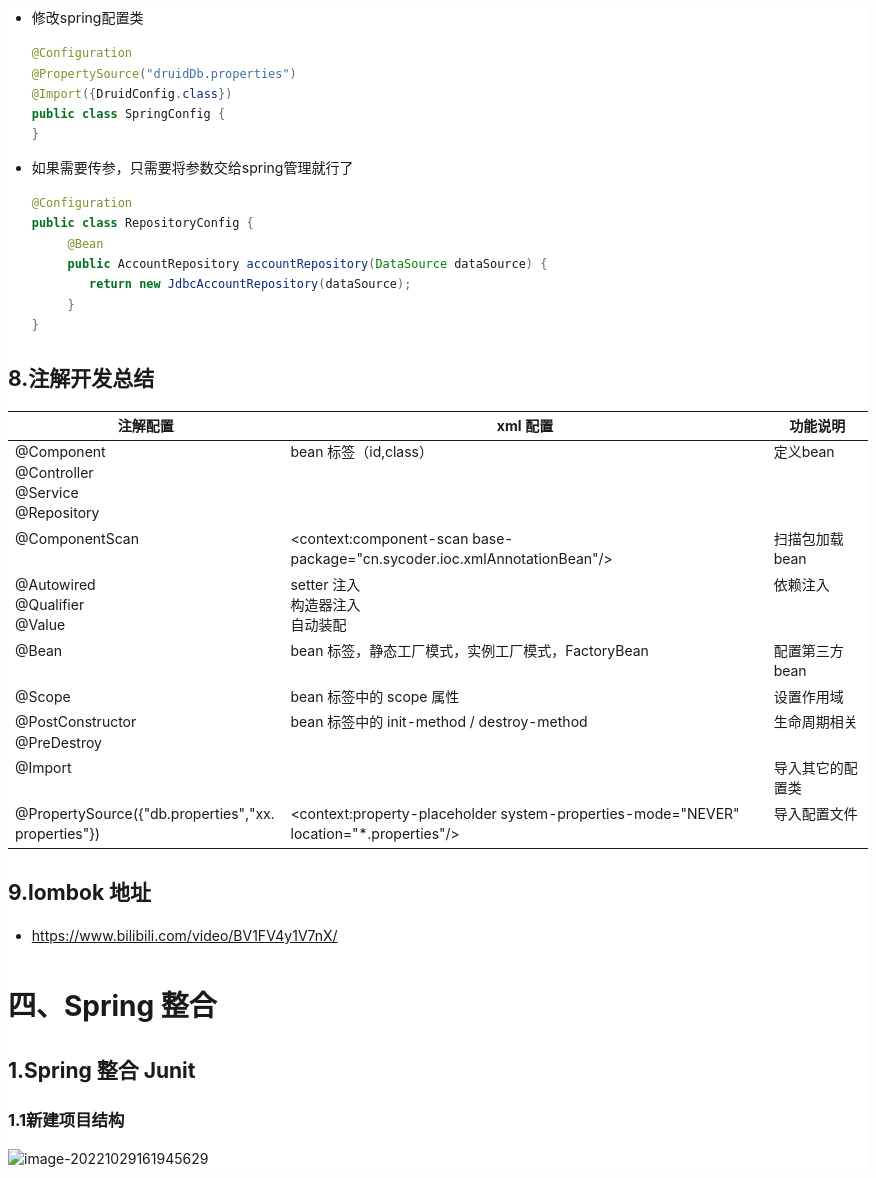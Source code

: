 - 修改spring配置类

  ```java
  @Configuration
  @PropertySource("druidDb.properties")
  @Import({DruidConfig.class})
  public class SpringConfig {
  }
  ```

- 如果需要传参，只需要将参数交给spring管理就行了

  ```java
  @Configuration
  public class RepositoryConfig {
       @Bean
       public AccountRepository accountRepository(DataSource dataSource) {
          return new JdbcAccountRepository(dataSource);
       }
  }
  ```

## 8.注解开发总结

| 注解配置                                                   | xml 配置                                                     | 功能说明         |
| ---------------------------------------------------------- | ------------------------------------------------------------ | ---------------- |
| @Component<br />@Controller<br />@Service<br />@Repository | bean 标签（id,class）                                        | 定义bean         |
| @ComponentScan                                             | <context:component-scan base-package="cn.sycoder.ioc.xmlAnnotationBean"/> | 扫描包加载bean   |
| @Autowired<br />@Qualifier<br />@Value                     | setter 注入<br />构造器注入<br />自动装配                    | 依赖注入         |
| @Bean                                                      | bean 标签，静态工厂模式，实例工厂模式，FactoryBean           | 配置第三方bean   |
| @Scope                                                     | bean 标签中的 scope 属性                                     | 设置作用域       |
| @PostConstructor<br />@PreDestroy                          | bean 标签中的 init-method / destroy-method                   | 生命周期相关     |
| @Import                                                    |                                                              | 导入其它的配置类 |
| @PropertySource({"db.properties","xx.properties"})         | <context:property-placeholder system-properties-mode="NEVER" location="*.properties"/> | 导入配置文件     |

## 9.lombok 地址

- https://www.bilibili.com/video/BV1FV4y1V7nX/

# 四、Spring 整合

## 1.Spring 整合 Junit

### 1.1新建项目结构

![image-20221029161945629](../../Lombok/笔记/picture/image-20221029161945629.png)
